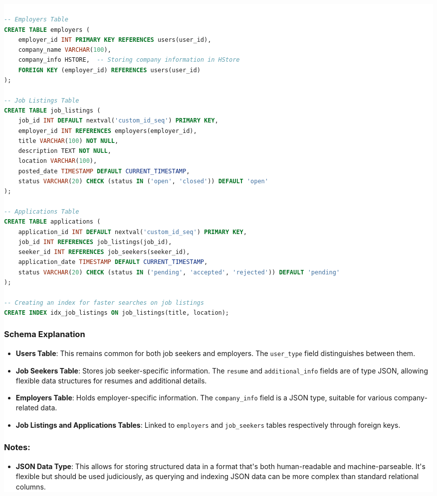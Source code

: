 ```sql

-- Employers Table
CREATE TABLE employers (
    employer_id INT PRIMARY KEY REFERENCES users(user_id),
    company_name VARCHAR(100),
    company_info HSTORE,  -- Storing company information in HStore
    FOREIGN KEY (employer_id) REFERENCES users(user_id)
);

-- Job Listings Table
CREATE TABLE job_listings (
    job_id INT DEFAULT nextval('custom_id_seq') PRIMARY KEY,
    employer_id INT REFERENCES employers(employer_id),
    title VARCHAR(100) NOT NULL,
    description TEXT NOT NULL,
    location VARCHAR(100),
    posted_date TIMESTAMP DEFAULT CURRENT_TIMESTAMP,
    status VARCHAR(20) CHECK (status IN ('open', 'closed')) DEFAULT 'open'
);

-- Applications Table
CREATE TABLE applications (
    application_id INT DEFAULT nextval('custom_id_seq') PRIMARY KEY,
    job_id INT REFERENCES job_listings(job_id),
    seeker_id INT REFERENCES job_seekers(seeker_id),
    application_date TIMESTAMP DEFAULT CURRENT_TIMESTAMP,
    status VARCHAR(20) CHECK (status IN ('pending', 'accepted', 'rejected')) DEFAULT 'pending'
);

-- Creating an index for faster searches on job listings
CREATE INDEX idx_job_listings ON job_listings(title, location);

```

### Schema Explanation

- **Users Table**: This remains common for both job seekers and employers. The `user_type` field distinguishes between them.

- **Job Seekers Table**: Stores job seeker-specific information. The `resume` and `additional_info` fields are of type JSON, allowing flexible data structures for resumes and additional details.

- **Employers Table**: Holds employer-specific information. The `company_info` field is a JSON type, suitable for various company-related data.

- **Job Listings and Applications Tables**: Linked to `employers` and `job_seekers` tables respectively through foreign keys.

### Notes:

- **JSON Data Type**: This allows for storing structured data in a format that's both human-readable and machine-parseable. It's flexible but should be used judiciously, as querying and indexing JSON data can be more complex than standard relational columns.
  